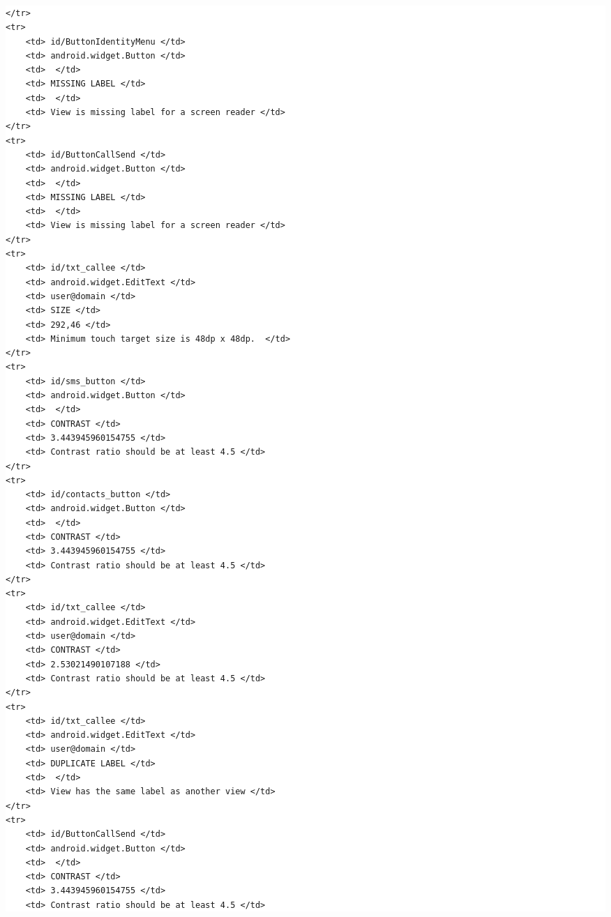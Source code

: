 	</tr>
	<tr>
		<td> id/ButtonIdentityMenu </td>
		<td> android.widget.Button </td>
		<td>  </td>
		<td> MISSING LABEL </td>
		<td>  </td>
		<td> View is missing label for a screen reader </td>
	</tr>
	<tr>
		<td> id/ButtonCallSend </td>
		<td> android.widget.Button </td>
		<td>  </td>
		<td> MISSING LABEL </td>
		<td>  </td>
		<td> View is missing label for a screen reader </td>
	</tr>
	<tr>
		<td> id/txt_callee </td>
		<td> android.widget.EditText </td>
		<td> user@domain </td>
		<td> SIZE </td>
		<td> 292,46 </td>
		<td> Minimum touch target size is 48dp x 48dp.  </td>
	</tr>
	<tr>
		<td> id/sms_button </td>
		<td> android.widget.Button </td>
		<td>  </td>
		<td> CONTRAST </td>
		<td> 3.443945960154755 </td>
		<td> Contrast ratio should be at least 4.5 </td>
	</tr>
	<tr>
		<td> id/contacts_button </td>
		<td> android.widget.Button </td>
		<td>  </td>
		<td> CONTRAST </td>
		<td> 3.443945960154755 </td>
		<td> Contrast ratio should be at least 4.5 </td>
	</tr>
	<tr>
		<td> id/txt_callee </td>
		<td> android.widget.EditText </td>
		<td> user@domain </td>
		<td> CONTRAST </td>
		<td> 2.53021490107188 </td>
		<td> Contrast ratio should be at least 4.5 </td>
	</tr>
	<tr>
		<td> id/txt_callee </td>
		<td> android.widget.EditText </td>
		<td> user@domain </td>
		<td> DUPLICATE LABEL </td>
		<td>  </td>
		<td> View has the same label as another view </td>
	</tr>
	<tr>
		<td> id/ButtonCallSend </td>
		<td> android.widget.Button </td>
		<td>  </td>
		<td> CONTRAST </td>
		<td> 3.443945960154755 </td>
		<td> Contrast ratio should be at least 4.5 </td>
